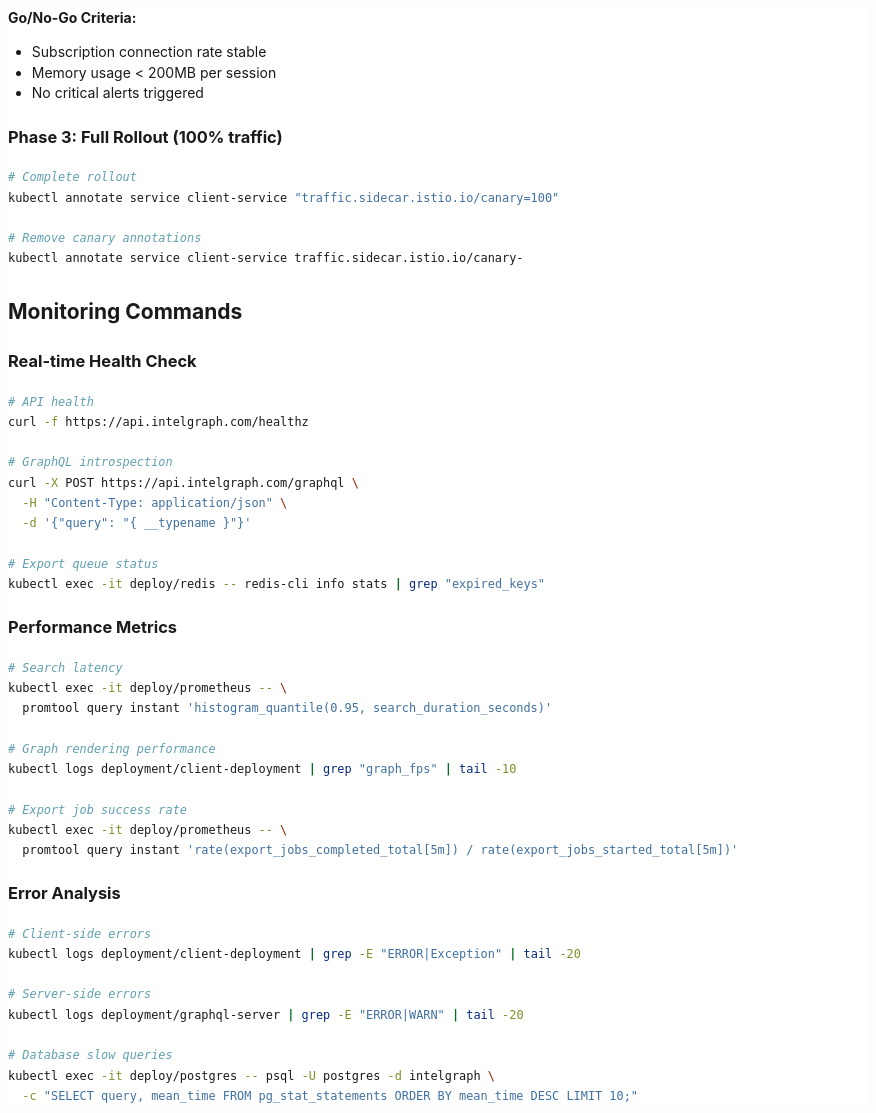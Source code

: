 **Go/No-Go Criteria:**
- Subscription connection rate stable
- Memory usage < 200MB per session
- No critical alerts triggered

### Phase 3: Full Rollout (100% traffic)
```bash
# Complete rollout
kubectl annotate service client-service "traffic.sidecar.istio.io/canary=100"

# Remove canary annotations
kubectl annotate service client-service traffic.sidecar.istio.io/canary-
```

## Monitoring Commands

### Real-time Health Check
```bash
# API health
curl -f https://api.intelgraph.com/healthz

# GraphQL introspection
curl -X POST https://api.intelgraph.com/graphql \
  -H "Content-Type: application/json" \
  -d '{"query": "{ __typename }"}'

# Export queue status
kubectl exec -it deploy/redis -- redis-cli info stats | grep "expired_keys"
```

### Performance Metrics
```bash
# Search latency
kubectl exec -it deploy/prometheus -- \
  promtool query instant 'histogram_quantile(0.95, search_duration_seconds)'

# Graph rendering performance
kubectl logs deployment/client-deployment | grep "graph_fps" | tail -10

# Export job success rate
kubectl exec -it deploy/prometheus -- \
  promtool query instant 'rate(export_jobs_completed_total[5m]) / rate(export_jobs_started_total[5m])'
```

### Error Analysis
```bash
# Client-side errors
kubectl logs deployment/client-deployment | grep -E "ERROR|Exception" | tail -20

# Server-side errors  
kubectl logs deployment/graphql-server | grep -E "ERROR|WARN" | tail -20

# Database slow queries
kubectl exec -it deploy/postgres -- psql -U postgres -d intelgraph \
  -c "SELECT query, mean_time FROM pg_stat_statements ORDER BY mean_time DESC LIMIT 10;"
```
